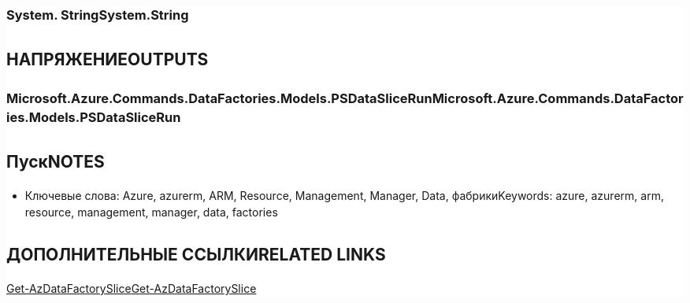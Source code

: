 ### <span data-ttu-id="4a9ea-144">System. String</span><span class="sxs-lookup"><span data-stu-id="4a9ea-144">System.String</span></span>

## <span data-ttu-id="4a9ea-145">НАПРЯЖЕНИЕ</span><span class="sxs-lookup"><span data-stu-id="4a9ea-145">OUTPUTS</span></span>

### <span data-ttu-id="4a9ea-146">Microsoft.Azure.Commands.DataFactories.Models.PSDataSliceRun</span><span class="sxs-lookup"><span data-stu-id="4a9ea-146">Microsoft.Azure.Commands.DataFactories.Models.PSDataSliceRun</span></span>

## <span data-ttu-id="4a9ea-147">Пуск</span><span class="sxs-lookup"><span data-stu-id="4a9ea-147">NOTES</span></span>
* <span data-ttu-id="4a9ea-148">Ключевые слова: Azure, azurerm, ARM, Resource, Management, Manager, Data, фабрики</span><span class="sxs-lookup"><span data-stu-id="4a9ea-148">Keywords: azure, azurerm, arm, resource, management, manager, data, factories</span></span>

## <span data-ttu-id="4a9ea-149">ДОПОЛНИТЕЛЬНЫЕ ССЫЛКИ</span><span class="sxs-lookup"><span data-stu-id="4a9ea-149">RELATED LINKS</span></span>

[<span data-ttu-id="4a9ea-150">Get-AzDataFactorySlice</span><span class="sxs-lookup"><span data-stu-id="4a9ea-150">Get-AzDataFactorySlice</span></span>](./Get-AzDataFactorySlice.md)


